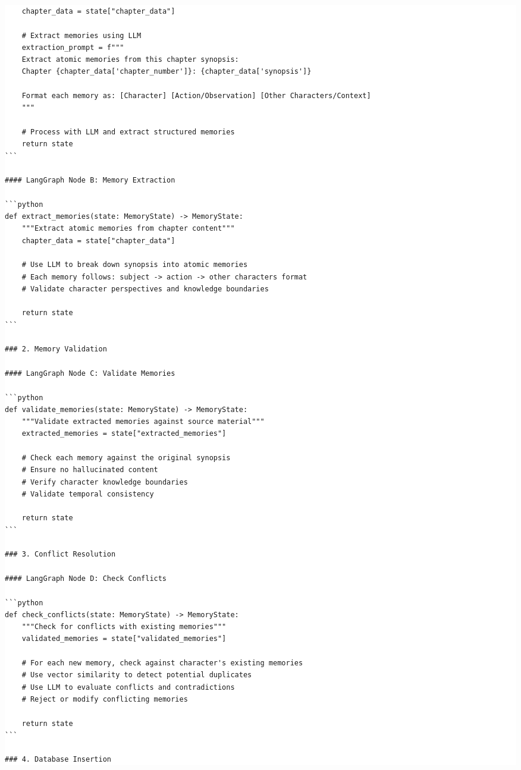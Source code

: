````
    chapter_data = state["chapter_data"]

    # Extract memories using LLM
    extraction_prompt = f"""
    Extract atomic memories from this chapter synopsis:
    Chapter {chapter_data['chapter_number']}: {chapter_data['synopsis']}

    Format each memory as: [Character] [Action/Observation] [Other Characters/Context]
    """

    # Process with LLM and extract structured memories
    return state
```

#### LangGraph Node B: Memory Extraction

```python
def extract_memories(state: MemoryState) -> MemoryState:
    """Extract atomic memories from chapter content"""
    chapter_data = state["chapter_data"]

    # Use LLM to break down synopsis into atomic memories
    # Each memory follows: subject -> action -> other characters format
    # Validate character perspectives and knowledge boundaries

    return state
```

### 2. Memory Validation

#### LangGraph Node C: Validate Memories

```python
def validate_memories(state: MemoryState) -> MemoryState:
    """Validate extracted memories against source material"""
    extracted_memories = state["extracted_memories"]

    # Check each memory against the original synopsis
    # Ensure no hallucinated content
    # Verify character knowledge boundaries
    # Validate temporal consistency

    return state
```

### 3. Conflict Resolution

#### LangGraph Node D: Check Conflicts

```python
def check_conflicts(state: MemoryState) -> MemoryState:
    """Check for conflicts with existing memories"""
    validated_memories = state["validated_memories"]

    # For each new memory, check against character's existing memories
    # Use vector similarity to detect potential duplicates
    # Use LLM to evaluate conflicts and contradictions
    # Reject or modify conflicting memories

    return state
```

### 4. Database Insertion

````